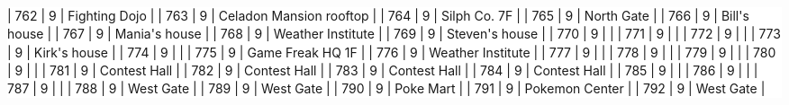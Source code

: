 | 762              | 9                 | Fighting Dojo                 |
| 763              | 9                 | Celadon Mansion rooftop       |
| 764              | 9                 | Silph Co. 7F                  |
| 765              | 9                 | North Gate                    |
| 766              | 9                 | Bill's house                  |
| 767              | 9                 | Mania's house                 |
| 768              | 9                 | Weather Institute             |
| 769              | 9                 | Steven's house                |
| 770              | 9                 |                               |
| 771              | 9                 |                               |
| 772              | 9                 |                               |
| 773              | 9                 | Kirk's house                  |
| 774              | 9                 |                               |
| 775              | 9                 | Game Freak HQ 1F              |
| 776              | 9                 | Weather Institute             |
| 777              | 9                 |                               |
| 778              | 9                 |                               |
| 779              | 9                 |                               |
| 780              | 9                 |                               |
| 781              | 9                 | Contest Hall                  |
| 782              | 9                 | Contest Hall                  |
| 783              | 9                 | Contest Hall                  |
| 784              | 9                 | Contest Hall                  |
| 785              | 9                 |                               |
| 786              | 9                 |                               |
| 787              | 9                 |                               |
| 788              | 9                 | West Gate                     |
| 789              | 9                 | West Gate                     |
| 790              | 9                 | Poke Mart                     |
| 791              | 9                 | Pokemon Center                |
| 792              | 9                 | West Gate                     |
